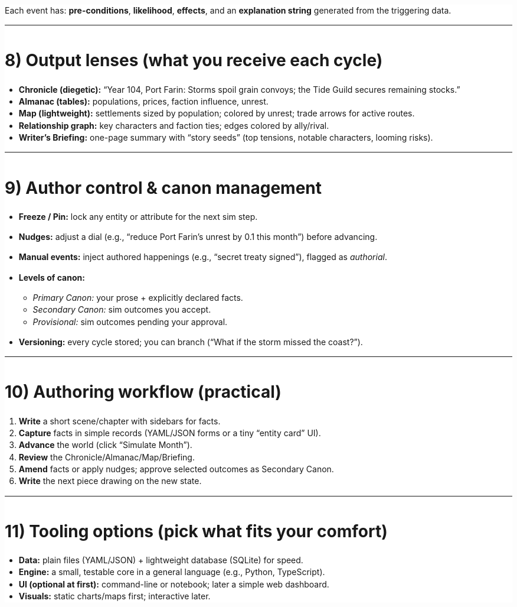 Each event has: **pre-conditions**, **likelihood**, **effects**, and an **explanation string** generated from the triggering data.

---

# 8) Output lenses (what you receive each cycle)

* **Chronicle (diegetic):** “Year 104, Port Farin: Storms spoil grain convoys; the Tide Guild secures remaining stocks.”
* **Almanac (tables):** populations, prices, faction influence, unrest.
* **Map (lightweight):** settlements sized by population; colored by unrest; trade arrows for active routes.
* **Relationship graph:** key characters and faction ties; edges colored by ally/rival.
* **Writer’s Briefing:** one-page summary with “story seeds” (top tensions, notable characters, looming risks).

---

# 9) Author control & canon management

* **Freeze / Pin:** lock any entity or attribute for the next sim step.
* **Nudges:** adjust a dial (e.g., “reduce Port Farin’s unrest by 0.1 this month”) before advancing.
* **Manual events:** inject authored happenings (e.g., “secret treaty signed”), flagged as *authorial*.
* **Levels of canon:**

  * *Primary Canon:* your prose + explicitly declared facts.
  * *Secondary Canon:* sim outcomes you accept.
  * *Provisional:* sim outcomes pending your approval.
* **Versioning:** every cycle stored; you can branch (“What if the storm missed the coast?”).

---

# 10) Authoring workflow (practical)

1. **Write** a short scene/chapter with sidebars for facts.
2. **Capture** facts in simple records (YAML/JSON forms or a tiny “entity card” UI).
3. **Advance** the world (click “Simulate Month”).
4. **Review** the Chronicle/Almanac/Map/Briefing.
5. **Amend** facts or apply nudges; approve selected outcomes as Secondary Canon.
6. **Write** the next piece drawing on the new state.

---

# 11) Tooling options (pick what fits your comfort)

* **Data:** plain files (YAML/JSON) + lightweight database (SQLite) for speed.
* **Engine:** a small, testable core in a general language (e.g., Python, TypeScript).
* **UI (optional at first):** command-line or notebook; later a simple web dashboard.
* **Visuals:** static charts/maps first; interactive later.
